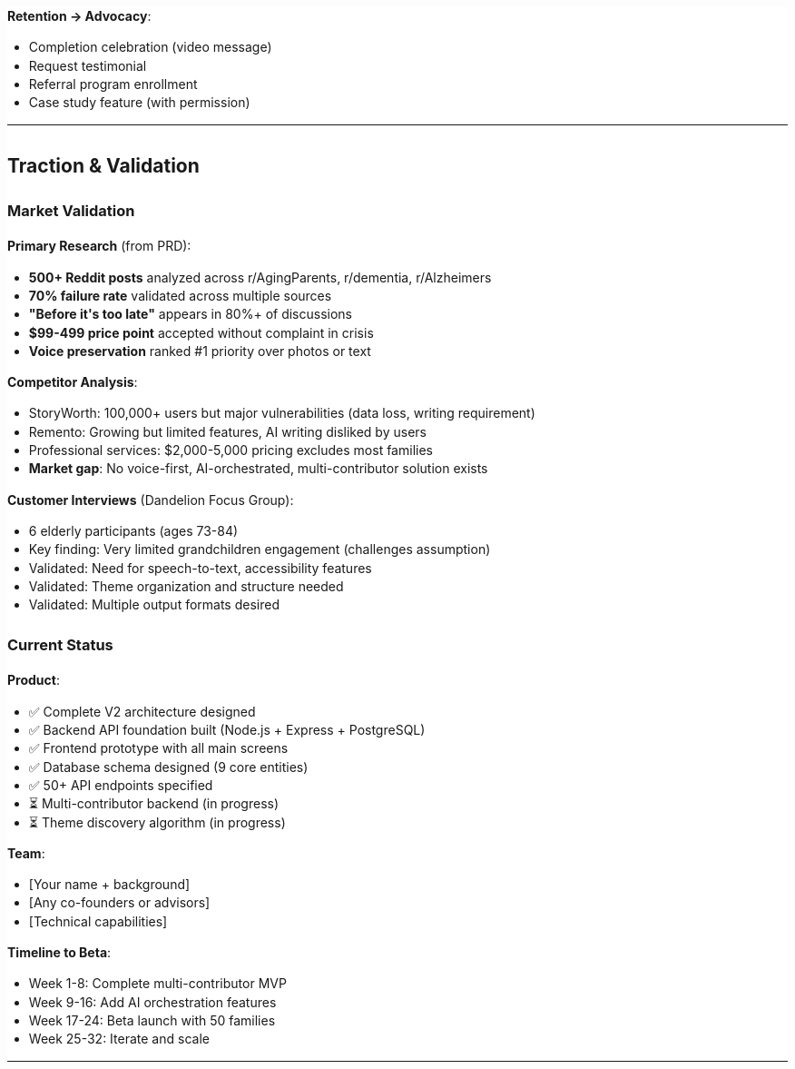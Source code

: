 **Retention → Advocacy**:
- Completion celebration (video message)
- Request testimonial
- Referral program enrollment
- Case study feature (with permission)

---

## Traction & Validation

### Market Validation

**Primary Research** (from PRD):
- **500+ Reddit posts** analyzed across r/AgingParents, r/dementia, r/Alzheimers
- **70% failure rate** validated across multiple sources
- **"Before it's too late"** appears in 80%+ of discussions
- **$99-499 price point** accepted without complaint in crisis
- **Voice preservation** ranked #1 priority over photos or text

**Competitor Analysis**:
- StoryWorth: 100,000+ users but major vulnerabilities (data loss, writing requirement)
- Remento: Growing but limited features, AI writing disliked by users
- Professional services: $2,000-5,000 pricing excludes most families
- **Market gap**: No voice-first, AI-orchestrated, multi-contributor solution exists

**Customer Interviews** (Dandelion Focus Group):
- 6 elderly participants (ages 73-84)
- Key finding: Very limited grandchildren engagement (challenges assumption)
- Validated: Need for speech-to-text, accessibility features
- Validated: Theme organization and structure needed
- Validated: Multiple output formats desired

### Current Status

**Product**:
- ✅ Complete V2 architecture designed
- ✅ Backend API foundation built (Node.js + Express + PostgreSQL)
- ✅ Frontend prototype with all main screens
- ✅ Database schema designed (9 core entities)
- ✅ 50+ API endpoints specified
- ⏳ Multi-contributor backend (in progress)
- ⏳ Theme discovery algorithm (in progress)

**Team**:
- [Your name + background]
- [Any co-founders or advisors]
- [Technical capabilities]

**Timeline to Beta**:
- Week 1-8: Complete multi-contributor MVP
- Week 9-16: Add AI orchestration features
- Week 17-24: Beta launch with 50 families
- Week 25-32: Iterate and scale

---